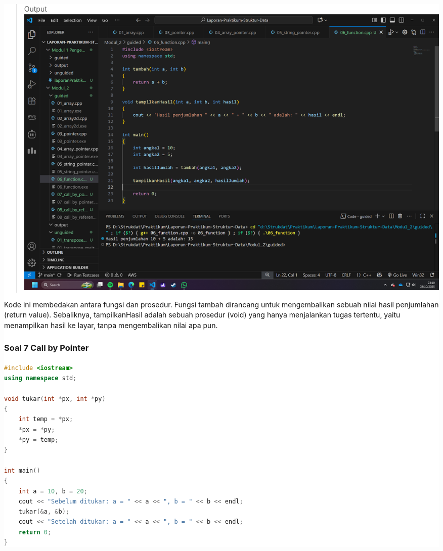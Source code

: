 
> Output
> ![Screenshot bagian x](output/Screnshot_Guided_06.png)

Kode ini membedakan antara fungsi dan prosedur. Fungsi tambah dirancang untuk mengembalikan sebuah nilai hasil penjumlahan (return value). Sebaliknya, tampilkanHasil adalah sebuah prosedur (void) yang hanya menjalankan tugas tertentu, yaitu menampilkan hasil ke layar, tanpa mengembalikan nilai apa pun.

### Soal 7 Call by Pointer

```cpp
#include <iostream>
using namespace std;

void tukar(int *px, int *py)
{
    int temp = *px;
    *px = *py;
    *py = temp;
}

int main()
{
    int a = 10, b = 20;
    cout << "Sebelum ditukar: a = " << a << ", b = " << b << endl;
    tukar(&a, &b);
    cout << "Setelah ditukar: a = " << a << ", b = " << b << endl;
    return 0;
}
```

